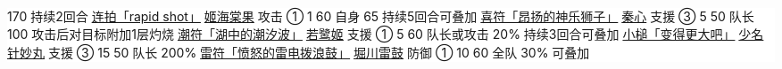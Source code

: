 <td>170</td>
<td>持续2回合
</td></tr>
<tr>
<td><a href="/%E5%A4%A7%E5%AE%B6%E7%9A%84%E5%B9%BB%E6%83%B3%E4%B9%A1/%E4%BA%BA%E7%89%A9/%E5%A7%AC%E6%B5%B7%E6%A3%A0%E6%9E%9C#攻击符卡" title="大家的幻想乡/人物/姬海棠果">连拍「rapid shot」</a></td>
<td><a href="./大家的幻想乡-人物-姬海棠果.md" title="大家的幻想乡/人物/姬海棠果">姬海棠果</a></td>
<td>攻击</td>
<td>①</td>
<td>1</td>
<td>60</td>
<td>自身</td>
<td>65</td>
<td>持续5回合可叠加
</td></tr>
<tr>
<td><a href="/%E5%A4%A7%E5%AE%B6%E7%9A%84%E5%B9%BB%E6%83%B3%E4%B9%A1/%E4%BA%BA%E7%89%A9/%E7%A7%A6%E5%BF%83#支援符卡" title="大家的幻想乡/人物/秦心">喜符「昂扬的神乐狮子」</a></td>
<td><a href="./大家的幻想乡-人物-秦心.md" title="大家的幻想乡/人物/秦心">秦心</a></td>
<td>支援</td>
<td>③</td>
<td>5</td>
<td>50</td>
<td>队长</td>
<td>100</td>
<td>攻击后对目标附加1层灼烧
</td></tr>
<tr>
<td><a href="/%E5%A4%A7%E5%AE%B6%E7%9A%84%E5%B9%BB%E6%83%B3%E4%B9%A1/%E4%BA%BA%E7%89%A9/%E8%8B%A5%E9%B9%AD%E5%A7%AC#支援符卡" title="大家的幻想乡/人物/若鹭姬">潮符「湖中的潮汐波」</a></td>
<td><a href="./大家的幻想乡-人物-若鹭姬.md" title="大家的幻想乡/人物/若鹭姬">若鹭姬</a></td>
<td>支援</td>
<td>①</td>
<td>5</td>
<td>60</td>
<td>队长或攻击</td>
<td>20%</td>
<td>持续3回合可叠加
</td></tr>
<tr>
<td><a href="/%E5%A4%A7%E5%AE%B6%E7%9A%84%E5%B9%BB%E6%83%B3%E4%B9%A1/%E4%BA%BA%E7%89%A9/%E5%B0%91%E5%90%8D%E9%92%88%E5%A6%99%E4%B8%B8#支援符卡" title="大家的幻想乡/人物/少名针妙丸">小槌「变得更大吧」</a></td>
<td><a href="./大家的幻想乡-人物-少名针妙丸.md" title="大家的幻想乡/人物/少名针妙丸">少名针妙丸</a></td>
<td>支援</td>
<td>③</td>
<td>15</td>
<td>50</td>
<td>队长</td>
<td>200%</td>
<td>
</td></tr>
<tr>
<td><a href="/%E5%A4%A7%E5%AE%B6%E7%9A%84%E5%B9%BB%E6%83%B3%E4%B9%A1/%E4%BA%BA%E7%89%A9/%E5%A0%80%E5%B7%9D%E9%9B%B7%E9%BC%93#防御符卡" title="大家的幻想乡/人物/堀川雷鼓">雷符「愤怒的雷电拨浪鼓」</a></td>
<td><a href="./大家的幻想乡-人物-堀川雷鼓.md" title="大家的幻想乡/人物/堀川雷鼓">堀川雷鼓</a></td>
<td>防御</td>
<td>①</td>
<td>10</td>
<td>60</td>
<td>全队</td>
<td>30%</td>
<td>可叠加
</td></tr>
<tr>